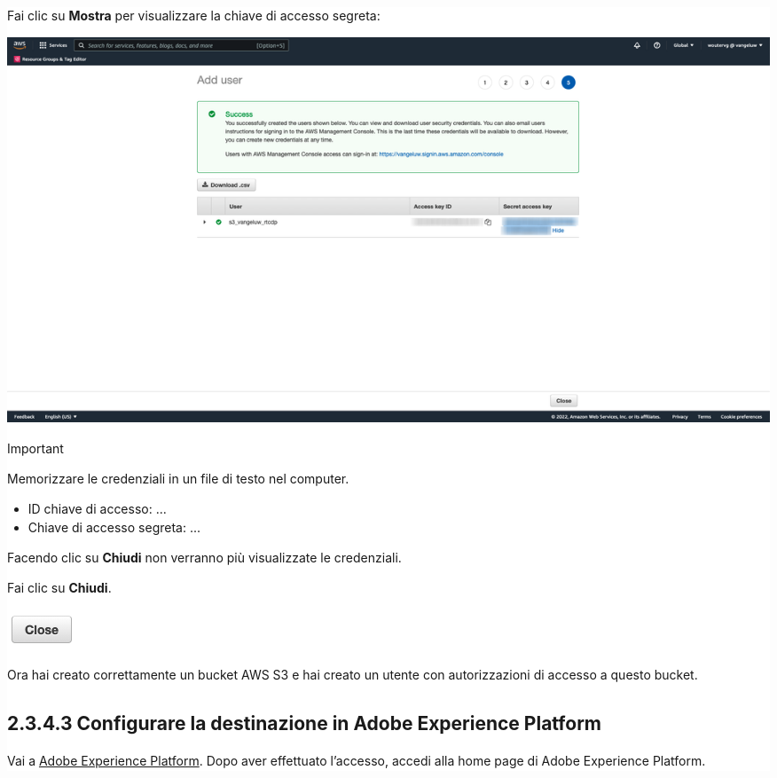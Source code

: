 Fai clic su **Mostra** per visualizzare la chiave di accesso segreta:

![ETL](./images/cred1.png)

>[!IMPORTANT]
>
>Memorizzare le credenziali in un file di testo nel computer.
>
> - ID chiave di accesso: ...
> - Chiave di accesso segreta: ...
>
> Facendo clic su **Chiudi** non verranno più visualizzate le credenziali.

Fai clic su **Chiudi**.

![ETL](./images/close.png)

Ora hai creato correttamente un bucket AWS S3 e hai creato un utente con autorizzazioni di accesso a questo bucket.

## 2.3.4.3 Configurare la destinazione in Adobe Experience Platform

Vai a [Adobe Experience Platform](https://experience.adobe.com/platform). Dopo aver effettuato l’accesso, accedi alla home page di Adobe Experience Platform.
